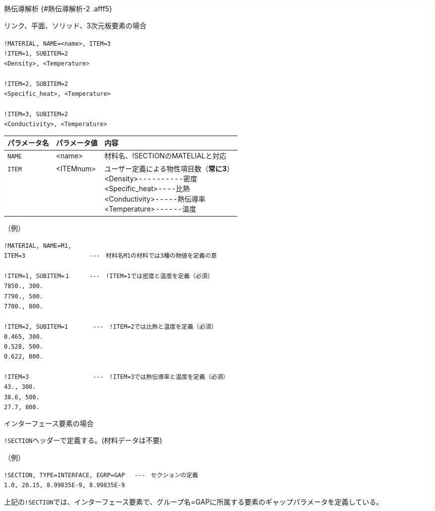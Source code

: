 熱伝導解析 {#熱伝導解析-2 .afff5}

リンク、平面、ソリッド、3次元板要素の場合

```
!MATERIAL, NAME=<name>, ITEM=3
!ITEM=1, SUBITEM=2
<Density>, <Temperature>

!ITEM=2, SUBITEM=2
<Specific_heat>, <Temperature>

!ITEM=3, SUBITEM=2
<Conductivity>, <Temperature>
```

| パラメータ名  |パラメータ値   |内容           |
|:--------------|:--------------|:---------------|
|`NAME`         |&lt;name&gt;   |材料名、!SECTIONのMATELIALと対応         |
|`ITEM`         |&lt;ITEMnum&gt;|ユーザー定義による物性項目数（**常に3**）<br/>&lt;Density&gt;----------密度<br/>&lt;Specific\_heat&gt;----比熱<br/>&lt;Conductivity&gt;-----熱伝導率<br/>&lt;Temperature&gt;------温度|

（例）

```
!MATERIAL, NAME=M1,
ITEM=3　　　             ---　材料名M1の材料では3種の物値を定義の意

!ITEM=1, SUBITEM=１　 　 ---　!ITEM=1では密度と温度を定義（必須）
7850., 300.
7790., 500.
7700., 800.

!ITEM=2, SUBITEM=1       ---　!ITEM=2では比熱と温度を定義（必須）
0.465, 300.
0.528, 500.
0.622, 800.

!ITEM=3                  ---　!ITEM=3では熱伝導率と温度を定義（必須）
43., 300.
38.6, 500.
27.7, 800.
```

インターフェース要素の場合

`!SECTION`ヘッダーで定義する。(材料データは不要)

（例）

```
!SECTION, TYPE=INTERFACE, EGRP=GAP　 ---　セクションの定義
1.0, 20.15, 8.99835E-9, 8.99835E-9
```

上記の`!SECTION`では、インターフェース要素で、グループ名=GAPに所属する要素のギャップパラメータを定義している。
